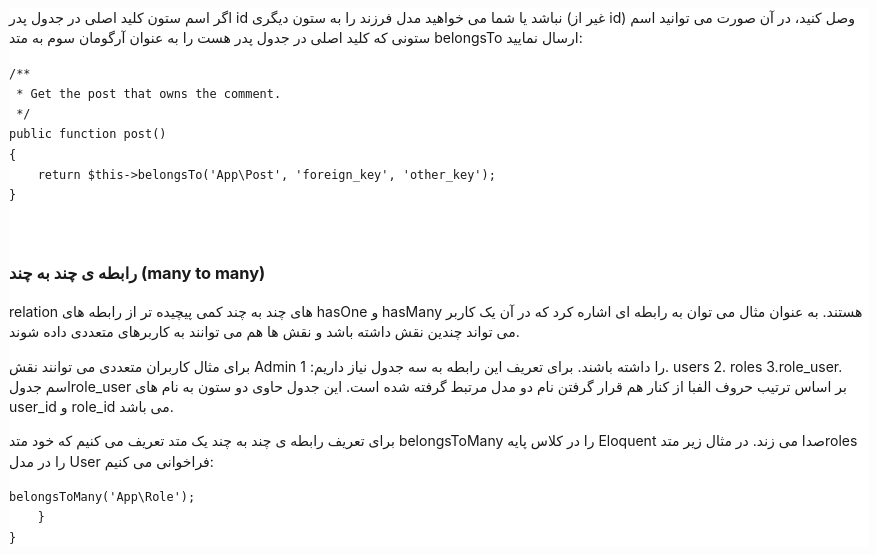<p>
اگر اسم ستون کلید اصلی در جدول پدر id نباشد یا شما می خواهید مدل فرزند را به ستون دیگری (غیر از id) وصل کنید، در آن صورت می توانید اسم ستونی که کلید اصلی در جدول پدر هست را به عنوان آرگومان سوم به متد belongsTo ارسال نمایید:
</p>

<pre><code class="language-php  line-numbers">/**
 * Get the post that owns the comment.
 */
public function post()
{
    return $this->belongsTo('App\Post', 'foreign_key', 'other_key');
}
</code></pre>

<p>
<a name="many-to-many"></a>
</p>

<br>
<h3>رابطه ی چند به چند (many to many)</h3>
<p>
relation های چند به چند کمی پیچیده تر از رابطه های hasOne و hasMany هستند. به عنوان مثال می توان به رابطه ای اشاره کرد که در آن یک کاربر می تواند چندین نقش داشته باشد و نقش ها هم می توانند به کاربرهای متعددی داده شوند.
</p>
<p>
برای مثال کاربران متعددی می توانند نقش Admin را داشته باشند. برای تعریف این رابطه به سه جدول نیاز داریم: 1. users 2. roles 3.role_user. اسم جدولrole_user بر اساس ترتیب حروف الفبا از کنار هم قرار گرفتن نام دو مدل مرتبط گرفته شده است. این جدول حاوی دو ستون به نام های user_id و role_id می باشد.
</p>

<p>
برای تعریف رابطه ی چند به چند یک متد تعریف می کنیم که خود متد belongsToMany را در کلاس پایه Eloquent صدا می زند. در مثال زیر متدroles را در مدل User فراخوانی می کنیم:
</p>


<pre><code class="language-php  line-numbers"><?php

namespace App;

use Illuminate\Database\Eloquent\Model;

class User extends Model
{
    /**
     * The roles that belong to the user.
     */
    public function roles()
    {
        return $this->belongsToMany('App\Role');
    }
}
</code></pre>
